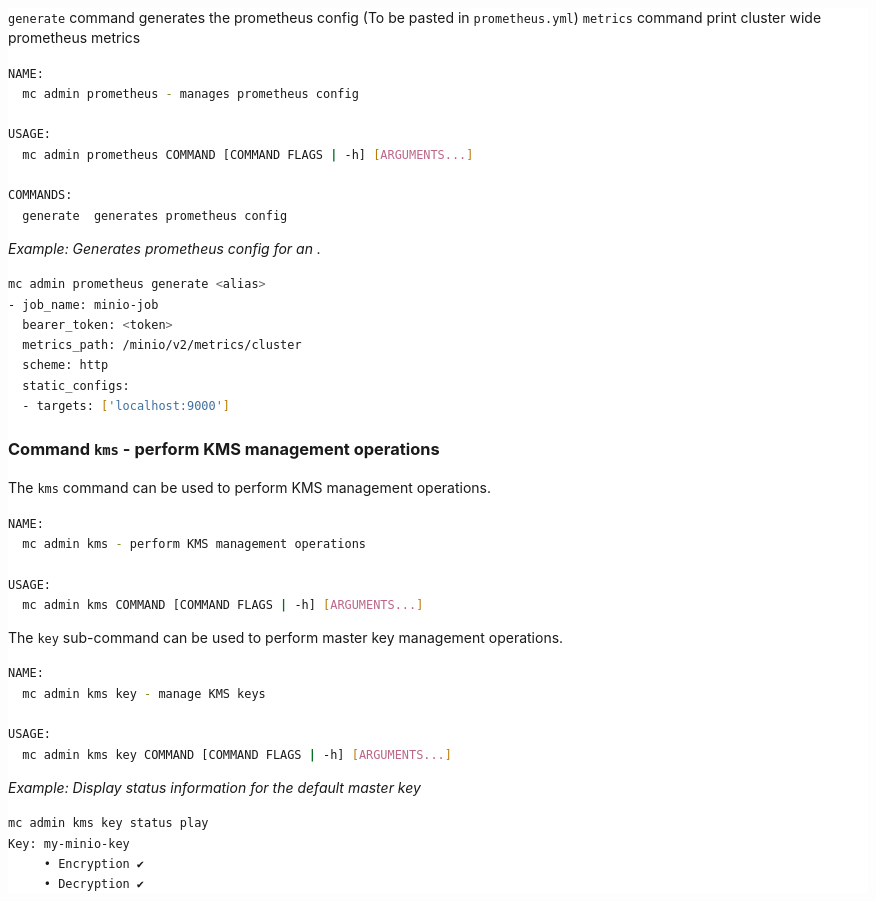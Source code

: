 `generate` command generates the prometheus config (To be pasted in `prometheus.yml`)
`metrics` command print cluster wide prometheus metrics

```sh
NAME:
  mc admin prometheus - manages prometheus config

USAGE:
  mc admin prometheus COMMAND [COMMAND FLAGS | -h] [ARGUMENTS...]

COMMANDS:
  generate  generates prometheus config

```

_Example: Generates prometheus config for an <alias>._

```sh
mc admin prometheus generate <alias>
- job_name: minio-job
  bearer_token: <token>
  metrics_path: /minio/v2/metrics/cluster
  scheme: http
  static_configs:
  - targets: ['localhost:9000']
```

<a name="kms"></a>

### Command `kms` - perform KMS management operations

The `kms` command can be used to perform KMS management operations.

```sh
NAME:
  mc admin kms - perform KMS management operations

USAGE:
  mc admin kms COMMAND [COMMAND FLAGS | -h] [ARGUMENTS...]
```

The `key` sub-command can be used to perform master key management operations.

```sh
NAME:
  mc admin kms key - manage KMS keys

USAGE:
  mc admin kms key COMMAND [COMMAND FLAGS | -h] [ARGUMENTS...]
```

*Example: Display status information for the default master key*

```sh
mc admin kms key status play
Key: my-minio-key
 	 • Encryption ✔
 	 • Decryption ✔
```
